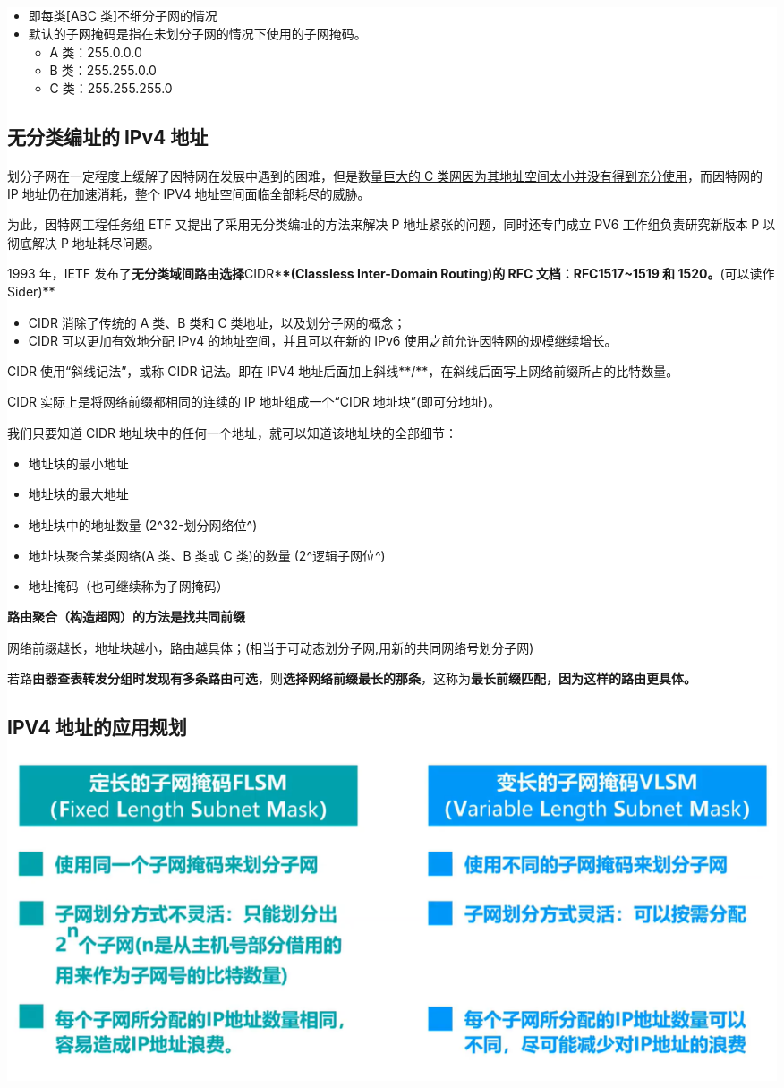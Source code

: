 - 即每类[ABC 类]不细分子网的情况
- 默认的子网掩码是指在未划分子网的情况下使用的子网掩码。
  - A 类：255.0.0.0
  - B 类：255.255.0.0
  - C 类：255.255.255.0

## **无分类编址**的 IPv4 地址

划分子网在一定程度上缓解了因特网在发展中遇到的困难，但是数<u>量巨大的 C 类网因为其地址空间太小并没有得到充分使用</u>，而因特网的 IP 地址仍在加速消耗，整个 IPV4 地址空间面临全部耗尽的威胁。

为此，因特网工程任务组 ETF 又提出了采用无分类编址的方法来解决 P 地址紧张的问题，同时还专门成立 PV6 工作组负责研究新版本 P 以彻底解决 P 地址耗尽问题。

1993 年，IETF 发布了**无分类域间路由选择**CIDR\***\*(**C**lassless **I**nter-**D**omain **R**outing)的 RFC 文档：RFC1517~1519 和 1520。**(可以读作 Sider)\*\*

- CIDR 消除了传统的 A 类、B 类和 C 类地址，以及划分子网的概念；
- CIDR 可以更加有效地分配 IPv4 的地址空间，并且可以在新的 IPv6 使用之前允许因特网的规模继续增长。

CIDR 使用“斜线记法”，或称 CIDR 记法。即在 IPV4 地址后面加上斜线**/**，在斜线后面写上网络前缀所占的比特数量。

CIDR 实际上是将网络前缀都相同的连续的 IP 地址组成一个“CIDR 地址块”(即可分地址)。

我们只要知道 CIDR 地址块中的任何一个地址，就可以知道该地址块的全部细节：

- 地址块的最小地址

- 地址块的最大地址

- 地址块中的地址数量 (2^32-划分网络位^)

- 地址块聚合某类网络(A 类、B 类或 C 类)的数量 (2^逻辑子网位^)

- 地址掩码（也可继续称为子网掩码）

**路由聚合（构造超网）**的方法是找**共同前缀**

网络前缀越长，地址块越小，路由越具体；(相当于可动态划分子网,用新的共同网络号划分子网)

若路**由器查表转发分组时发现有多条路由可选**，则**选择网络前缀最长的那条**，这称为**最长前缀匹配，因为这样的路由更具体。**

## IPV4 地址的应用规划

![image-20220413115434884](./assets/计算机网络/image-20220413115434884.png#7)
